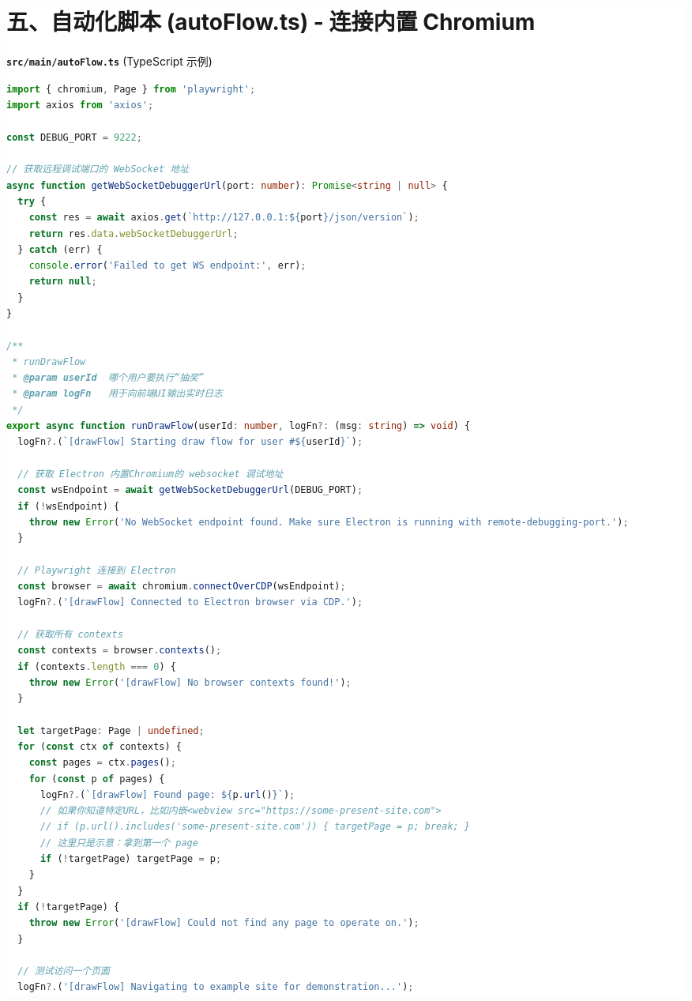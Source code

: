 # 五、自动化脚本 (autoFlow.ts) - 连接内置 Chromium

**`src/main/autoFlow.ts`** (TypeScript 示例)

```ts
import { chromium, Page } from 'playwright';
import axios from 'axios';

const DEBUG_PORT = 9222;

// 获取远程调试端口的 WebSocket 地址
async function getWebSocketDebuggerUrl(port: number): Promise<string | null> {
  try {
    const res = await axios.get(`http://127.0.0.1:${port}/json/version`);
    return res.data.webSocketDebuggerUrl;
  } catch (err) {
    console.error('Failed to get WS endpoint:', err);
    return null;
  }
}

/**
 * runDrawFlow
 * @param userId  哪个用户要执行“抽奖”
 * @param logFn   用于向前端UI输出实时日志
 */
export async function runDrawFlow(userId: number, logFn?: (msg: string) => void) {
  logFn?.(`[drawFlow] Starting draw flow for user #${userId}`);

  // 获取 Electron 内置Chromium的 websocket 调试地址
  const wsEndpoint = await getWebSocketDebuggerUrl(DEBUG_PORT);
  if (!wsEndpoint) {
    throw new Error('No WebSocket endpoint found. Make sure Electron is running with remote-debugging-port.');
  }

  // Playwright 连接到 Electron
  const browser = await chromium.connectOverCDP(wsEndpoint);
  logFn?.('[drawFlow] Connected to Electron browser via CDP.');

  // 获取所有 contexts
  const contexts = browser.contexts();
  if (contexts.length === 0) {
    throw new Error('[drawFlow] No browser contexts found!');
  }

  let targetPage: Page | undefined;
  for (const ctx of contexts) {
    const pages = ctx.pages();
    for (const p of pages) {
      logFn?.(`[drawFlow] Found page: ${p.url()}`);
      // 如果你知道特定URL，比如内嵌<webview src="https://some-present-site.com">
      // if (p.url().includes('some-present-site.com')) { targetPage = p; break; }
      // 这里只是示意：拿到第一个 page
      if (!targetPage) targetPage = p;
    }
  }
  if (!targetPage) {
    throw new Error('[drawFlow] Could not find any page to operate on.');
  }

  // 测试访问一个页面
  logFn?.('[drawFlow] Navigating to example site for demonstration...');
```